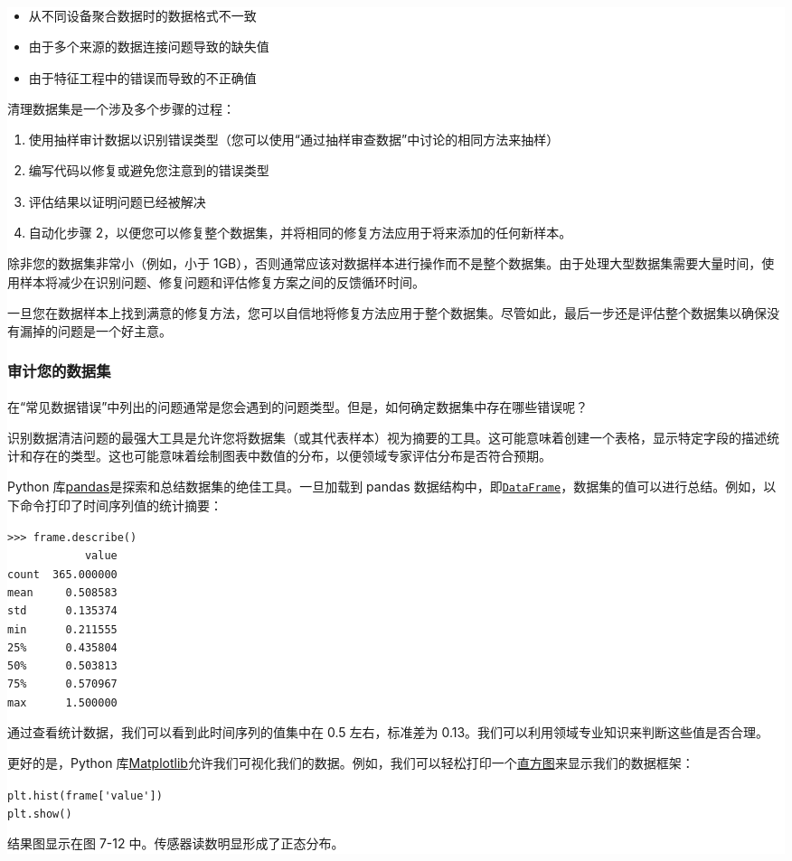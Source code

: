 +   从不同设备聚合数据时的数据格式不一致

+   由于多个来源的数据连接问题导致的缺失值

+   由于特征工程中的错误而导致的不正确值

清理数据集是一个涉及多个步骤的过程：

1.  使用抽样审计数据以识别错误类型（您可以使用“通过抽样审查数据”中讨论的相同方法来抽样）

1.  编写代码以修复或避免您注意到的错误类型

1.  评估结果以证明问题已经被解决

1.  自动化步骤 2，以便您可以修复整个数据集，并将相同的修复方法应用于将来添加的任何新样本。

除非您的数据集非常小（例如，小于 1GB），否则通常应该对数据样本进行操作而不是整个数据集。由于处理大型数据集需要大量时间，使用样本将减少在识别问题、修复问题和评估修复方案之间的反馈循环时间。

一旦您在数据样本上找到满意的修复方法，您可以自信地将修复方法应用于整个数据集。尽管如此，最后一步还是评估整个数据集以确保没有漏掉的问题是一个好主意。

### 审计您的数据集

在“常见数据错误”中列出的问题通常是您会遇到的问题类型。但是，如何确定数据集中存在哪些错误呢？

识别数据清洁问题的最强大工具是允许您将数据集（或其代表样本）视为摘要的工具。这可能意味着创建一个表格，显示特定字段的描述统计和存在的类型。这也可能意味着绘制图表中数值的分布，以便领域专家评估分布是否符合预期。

Python 库[pandas](https://pandas.pydata.org)是探索和总结数据集的绝佳工具。一旦加载到 pandas 数据结构中，即[`DataFrame`](https://oreil.ly/69vWh)，数据集的值可以进行总结。例如，以下命令打印了时间序列值的统计摘要：

```
>>> frame.describe()
            value
count  365.000000
mean     0.508583
std      0.135374
min      0.211555
25%      0.435804
50%      0.503813
75%      0.570967
max      1.500000
```

通过查看统计数据，我们可以看到此时间序列的值集中在 0.5 左右，标准差为 0.13。我们可以利用领域专业知识来判断这些值是否合理。

更好的是，Python 库[Matplotlib](https://matplotlib.org)允许我们可视化我们的数据。例如，我们可以轻松打印一个[直方图](https://oreil.ly/nfCXD)来显示我们的数据框架：

```
plt.hist(frame['value'])
plt.show()
```

结果图显示在图 7-12 中。传感器读数明显形成了正态分布。
